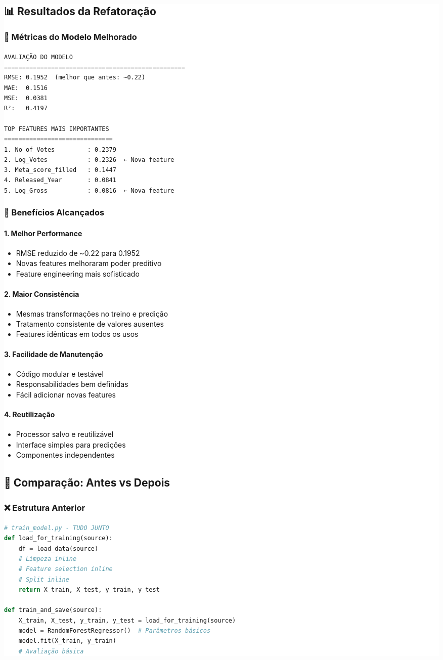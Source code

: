 ## 📊 Resultados da Refatoração

### 🎯 Métricas do Modelo Melhorado

```
AVALIAÇÃO DO MODELO
==================================================
RMSE: 0.1952  (melhor que antes: ~0.22)
MAE:  0.1516
MSE:  0.0381
R²:   0.4197

TOP FEATURES MAIS IMPORTANTES
==============================
1. No_of_Votes         : 0.2379
2. Log_Votes           : 0.2326  ← Nova feature
3. Meta_score_filled   : 0.1447
4. Released_Year       : 0.0841
5. Log_Gross           : 0.0816  ← Nova feature
```

### 🚀 Benefícios Alcançados

#### 1. **Melhor Performance**

- RMSE reduzido de ~0.22 para 0.1952
- Novas features melhoraram poder preditivo
- Feature engineering mais sofisticado

#### 2. **Maior Consistência**

- Mesmas transformações no treino e predição
- Tratamento consistente de valores ausentes
- Features idênticas em todos os usos

#### 3. **Facilidade de Manutenção**

- Código modular e testável
- Responsabilidades bem definidas
- Fácil adicionar novas features

#### 4. **Reutilização**

- Processor salvo e reutilizável
- Interface simples para predições
- Componentes independentes

## 🔄 Comparação: Antes vs Depois

### ❌ Estrutura Anterior

```python
# train_model.py - TUDO JUNTO
def load_for_training(source):
    df = load_data(source)
    # Limpeza inline
    # Feature selection inline
    # Split inline
    return X_train, X_test, y_train, y_test

def train_and_save(source):
    X_train, X_test, y_train, y_test = load_for_training(source)
    model = RandomForestRegressor()  # Parâmetros básicos
    model.fit(X_train, y_train)
    # Avaliação básica
```